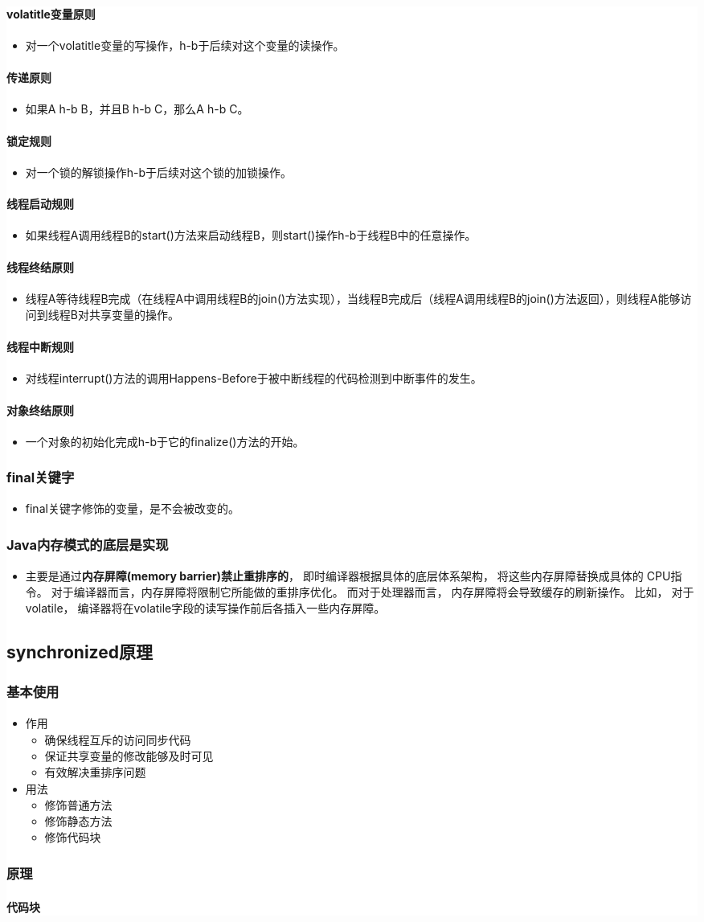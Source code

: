 #### volatitle变量原则

* 对一个volatitle变量的写操作，h-b于后续对这个变量的读操作。

#### 传递原则

* 如果A h-b B，并且B h-b C，那么A h-b C。

#### 锁定规则

* 对一个锁的解锁操作h-b于后续对这个锁的加锁操作。

#### 线程启动规则

* 如果线程A调用线程B的start()方法来启动线程B，则start()操作h-b于线程B中的任意操作。

#### 线程终结原则

* 线程A等待线程B完成（在线程A中调用线程B的join()方法实现），当线程B完成后（线程A调用线程B的join()方法返回），则线程A能够访问到线程B对共享变量的操作。

#### 线程中断规则

* 对线程interrupt()方法的调用Happens-Before于被中断线程的代码检测到中断事件的发生。

#### 对象终结原则

* 一个对象的初始化完成h-b于它的finalize()方法的开始。

### final关键字

* final关键字修饰的变量，是不会被改变的。

### Java内存模式的底层是实现

* 主要是通过**内存屏障(memory barrier)禁止重排序的**， 即时编译器根据具体的底层体系架构， 将这些内存屏障替换成具体的 CPU指令。 对于编译器而言，内存屏障将限制它所能做的重排序优化。 而对于处理器而言， 内存屏障将会导致缓存的刷新操作。 比如， 对于volatile， 编译器将在volatile字段的读写操作前后各插入一些内存屏障。

## synchronized原理

### 基本使用

* 作用
  * 确保线程互斥的访问同步代码
  * 保证共享变量的修改能够及时可见
  * 有效解决重排序问题
* 用法
  * 修饰普通方法
  * 修饰静态方法
  * 修饰代码块

### 原理

#### 代码块
